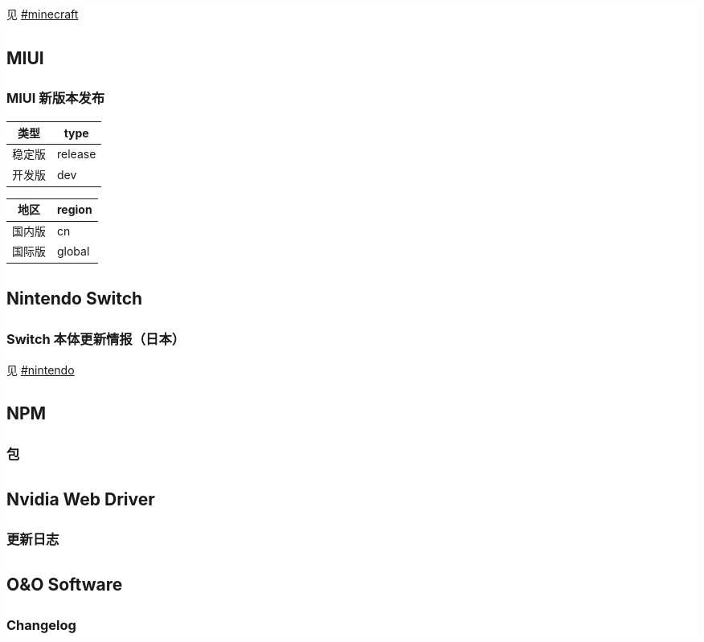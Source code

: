 见 [#minecraft](/game.html#minecraft)

## MIUI

### MIUI 新版本发布

<Route author="Indexyz" example="/miui/aries" path="/miui/:device/:type?/:region?" :paramsDesc="['设备的 `codename` 例如 小米 2s 为 `aries`. 国际版的 `codename` 一般以 `_global` 结尾. 可查阅 MIUI 线刷包下载页面', '类型', '地区, 默认为 `cn`']">

| 类型  | type    |
| --- | ------- |
| 稳定版 | release |
| 开发版 | dev     |

| 地区  | region |
| --- | ------ |
| 国内版 | cn     |
| 国际版 | global |

</Route>

## Nintendo Switch

### Switch 本体更新情报（日本）

见 [#nintendo](/game.html#nintendo)

## NPM

### 包

<Route author="Fatpandac" example="/npm/package/rsshub" path="/npm/package/:name" :paramsDesc="['包名']"/>

## Nvidia Web Driver

### 更新日志

<Route author="cielpy" example="/nvidia/webdriverupdate" path="/nvidia/webdriverupdate"/>

## O\&O Software

### Changelog

<Route author="nczitzk" example="/oo-software/changelog/shutup10" path="/oo-software/changelog/:id" :paramsDesc="['软件 id，见下表，默认为 shutup10，可在对应软件页中找到']">
